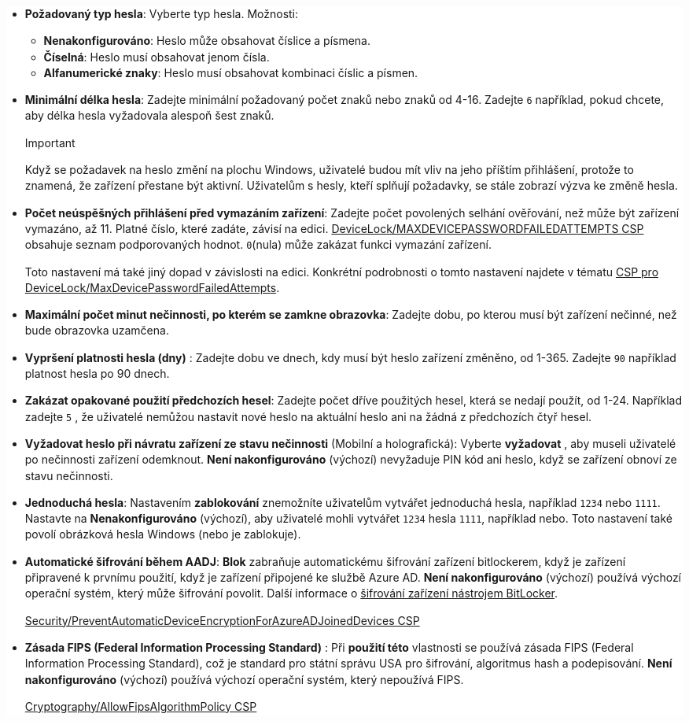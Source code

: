   - **Požadovaný typ hesla**: Vyberte typ hesla. Možnosti:
    - **Nenakonfigurováno**: Heslo může obsahovat číslice a písmena.
    - **Číselná**: Heslo musí obsahovat jenom čísla.
    - **Alfanumerické znaky**: Heslo musí obsahovat kombinaci číslic a písmen.
  - **Minimální délka hesla**: Zadejte minimální požadovaný počet znaků nebo znaků od 4-16. Zadejte `6` například, pokud chcete, aby délka hesla vyžadovala alespoň šest znaků.
  
    > [!IMPORTANT]
    > Když se požadavek na heslo změní na plochu Windows, uživatelé budou mít vliv na jeho příštím přihlášení, protože to znamená, že zařízení přestane být aktivní. Uživatelům s hesly, kteří splňují požadavky, se stále zobrazí výzva ke změně hesla.
    
  - **Počet neúspěšných přihlášení před vymazáním zařízení**: Zadejte počet povolených selhání ověřování, než může být zařízení vymazáno, až 11. Platné číslo, které zadáte, závisí na edici. [DeviceLock/MAXDEVICEPASSWORDFAILEDATTEMPTS CSP](https://docs.microsoft.com/windows/client-management/mdm/policy-csp-devicelock#devicelock-maxdevicepasswordfailedattempts) obsahuje seznam podporovaných hodnot. `0`(nula) může zakázat funkci vymazání zařízení.

    Toto nastavení má také jiný dopad v závislosti na edici. Konkrétní podrobnosti o tomto nastavení najdete v tématu [CSP pro DeviceLock/MaxDevicePasswordFailedAttempts](https://docs.microsoft.com/windows/client-management/mdm/policy-csp-devicelock#devicelock-maxdevicepasswordfailedattempts).

  - **Maximální počet minut nečinnosti, po kterém se zamkne obrazovka**: Zadejte dobu, po kterou musí být zařízení nečinné, než bude obrazovka uzamčena.
  - **Vypršení platnosti hesla (dny)** : Zadejte dobu ve dnech, kdy musí být heslo zařízení změněno, od 1-365. Zadejte `90` například platnost hesla po 90 dnech.
  - **Zakázat opakované použití předchozích hesel**: Zadejte počet dříve použitých hesel, která se nedají použít, od 1-24. Například zadejte `5` , že uživatelé nemůžou nastavit nové heslo na aktuální heslo ani na žádná z předchozích čtyř hesel.
  - **Vyžadovat heslo při návratu zařízení ze stavu nečinnosti** (Mobilní a holografická): Vyberte **vyžadovat** , aby museli uživatelé po nečinnosti zařízení odemknout. **Není nakonfigurováno** (výchozí) nevyžaduje PIN kód ani heslo, když se zařízení obnoví ze stavu nečinnosti.
  - **Jednoduchá hesla**: Nastavením **zablokování** znemožníte uživatelům vytvářet jednoduchá hesla, například `1234` nebo `1111`. Nastavte na **Nenakonfigurováno** (výchozí), aby uživatelé mohli vytvářet `1234` hesla `1111`, například nebo. Toto nastavení také povolí obrázková hesla Windows (nebo je zablokuje).
- **Automatické šifrování během AADJ**: **Blok** zabraňuje automatickému šifrování zařízení bitlockerem, když je zařízení připravené k prvnímu použití, když je zařízení připojené ke službě Azure AD. **Není nakonfigurováno** (výchozí) používá výchozí operační systém, který může šifrování povolit. Další informace o [šifrování zařízení nástrojem BitLocker](https://docs.microsoft.com/windows/security/information-protection/bitlocker/bitlocker-device-encryption-overview-windows-10#bitlocker-device-encryption).

  [Security/PreventAutomaticDeviceEncryptionForAzureADJoinedDevices CSP](https://docs.microsoft.com/windows/client-management/mdm/policy-csp-security#security-preventautomaticdeviceencryptionforazureadjoineddevices)

- **Zásada FIPS (Federal Information Processing Standard)** : Při **použití této** vlastnosti se používá zásada FIPS (Federal Information Processing Standard), což je standard pro státní správu USA pro šifrování, algoritmus hash a podepisování. **Není nakonfigurováno** (výchozí) používá výchozí operační systém, který nepoužívá FIPS.

  [Cryptography/AllowFipsAlgorithmPolicy CSP](https://docs.microsoft.com/windows/client-management/mdm/policy-csp-cryptography#cryptography-allowfipsalgorithmpolicy)

